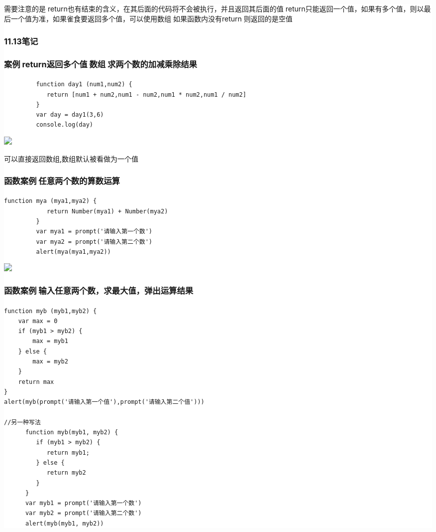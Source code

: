 需要注意的是 return也有结束的含义，在其后面的代码将不会被执行，并且返回其后面的值
return只能返回一个值，如果有多个值，则以最后一个值为准，如果雀食要返回多个值，可以使用数组
如果函数内没有return 则返回的是空值

### 11.13笔记 ###
### 案例 return返回多个值 数组  求两个数的加减乘除结果 ###
```
         function day1 (num1,num2) {
            return [num1 + num2,num1 - num2,num1 * num2,num1 / num2]
         }
         var day = day1(3,6)
         console.log(day)
```

![](https://image.dcaoao.com/image/202211132023679.webp)

可以直接返回数组,数组默认被看做为一个值
### 函数案例 任意两个数的算数运算 ###
```
function mya (mya1,mya2) {
            return Number(mya1) + Number(mya2)
         }
         var mya1 = prompt('请输入第一个数')
         var mya2 = prompt('请输入第二个数')
         alert(mya(mya1,mya2)) 
```
![](https://image.dcaoao.com/image/202211132027902.gif)

### 函数案例 输入任意两个数，求最大值，弹出运算结果 ###
```
function myb (myb1,myb2) {
    var max = 0
    if (myb1 > myb2) {
        max = myb1
    } else {
        max = myb2
    }
    return max
}
alert(myb(prompt('请输入第一个值'),prompt('请输入第二个值')))

//另一种写法
      function myb(myb1, myb2) {
         if (myb1 > myb2) {
            return myb1;
         } else {
            return myb2
         }
      }
      var myb1 = prompt('请输入第一个数')
      var myb2 = prompt('请输入第二个数')
      alert(myb(myb1, myb2))
```
